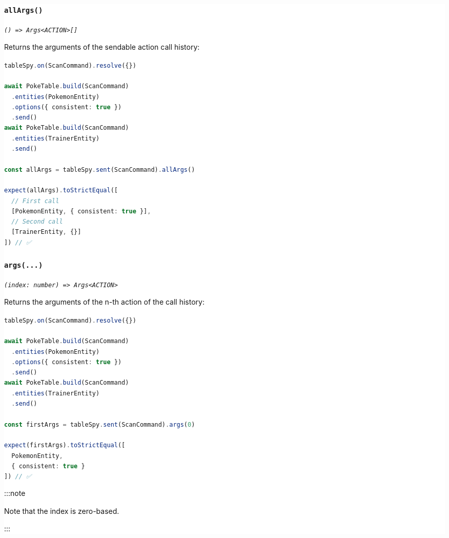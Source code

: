### `allArgs()`

<p style={{ marginTop: '-15px' }}><i><code>() => Args&lt;ACTION&gt;[]</code></i></p>

Returns the arguments of the sendable action call history:

```ts
tableSpy.on(ScanCommand).resolve({})

await PokeTable.build(ScanCommand)
  .entities(PokemonEntity)
  .options({ consistent: true })
  .send()
await PokeTable.build(ScanCommand)
  .entities(TrainerEntity)
  .send()

const allArgs = tableSpy.sent(ScanCommand).allArgs()

expect(allArgs).toStrictEqual([
  // First call
  [PokemonEntity, { consistent: true }],
  // Second call
  [TrainerEntity, {}]
]) // ✅
```

### `args(...)`

<p style={{ marginTop: '-15px' }}><i><code>(index: number) => Args&lt;ACTION&gt;</code></i></p>

Returns the arguments of the n-th action of the call history:

```ts
tableSpy.on(ScanCommand).resolve({})

await PokeTable.build(ScanCommand)
  .entities(PokemonEntity)
  .options({ consistent: true })
  .send()
await PokeTable.build(ScanCommand)
  .entities(TrainerEntity)
  .send()

const firstArgs = tableSpy.sent(ScanCommand).args(0)

expect(firstArgs).toStrictEqual([
  PokemonEntity,
  { consistent: true }
]) // ✅
```

:::note

Note that the index is zero-based.

:::
